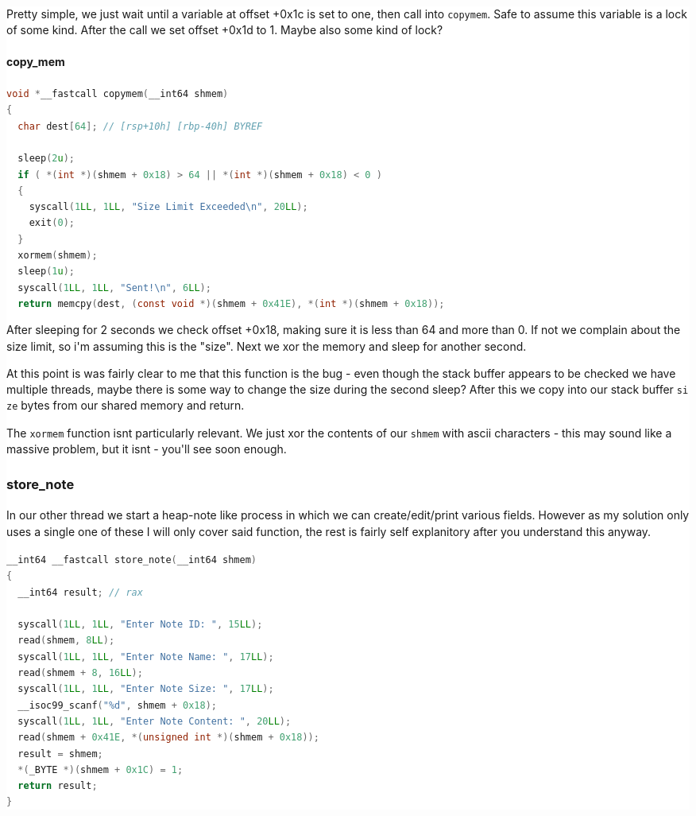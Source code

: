 Pretty simple, we just wait until a variable at offset +0x1c is set to one, then call into `copymem`. Safe to assume this variable is a lock of some kind. After the call we set offset +0x1d to 1. Maybe also some kind of lock?

#### copy_mem

```c
void *__fastcall copymem(__int64 shmem)
{
  char dest[64]; // [rsp+10h] [rbp-40h] BYREF

  sleep(2u);
  if ( *(int *)(shmem + 0x18) > 64 || *(int *)(shmem + 0x18) < 0 )
  {
    syscall(1LL, 1LL, "Size Limit Exceeded\n", 20LL);
    exit(0);
  }
  xormem(shmem);
  sleep(1u);
  syscall(1LL, 1LL, "Sent!\n", 6LL);
  return memcpy(dest, (const void *)(shmem + 0x41E), *(int *)(shmem + 0x18));
```

After sleeping for 2 seconds we check offset +0x18, making sure it is less than 64 and more than 0. If not we complain about the size limit, so i'm assuming this is the "size". Next we xor the memory and sleep for another second. 

At this point is was fairly clear to me that this function is the bug - even though the stack buffer appears to be checked we have multiple threads, maybe there is some way to change the size during the second sleep? After this we copy into our stack buffer `size` bytes from our shared memory and return.

The `xormem` function isnt particularly relevant. We just xor the contents of our `shmem` with ascii characters - this may sound like a massive problem, but it isnt - you'll see soon enough.

### store_note

In our other thread we start a heap-note like process in which we can create/edit/print various fields. However as my solution only uses a single one of these I will only cover said function, the rest is fairly self explanitory after you understand this anyway.

```c
__int64 __fastcall store_note(__int64 shmem)
{
  __int64 result; // rax

  syscall(1LL, 1LL, "Enter Note ID: ", 15LL);
  read(shmem, 8LL);
  syscall(1LL, 1LL, "Enter Note Name: ", 17LL);
  read(shmem + 8, 16LL);
  syscall(1LL, 1LL, "Enter Note Size: ", 17LL);
  __isoc99_scanf("%d", shmem + 0x18);
  syscall(1LL, 1LL, "Enter Note Content: ", 20LL);
  read(shmem + 0x41E, *(unsigned int *)(shmem + 0x18));
  result = shmem;
  *(_BYTE *)(shmem + 0x1C) = 1;
  return result;
}
```
